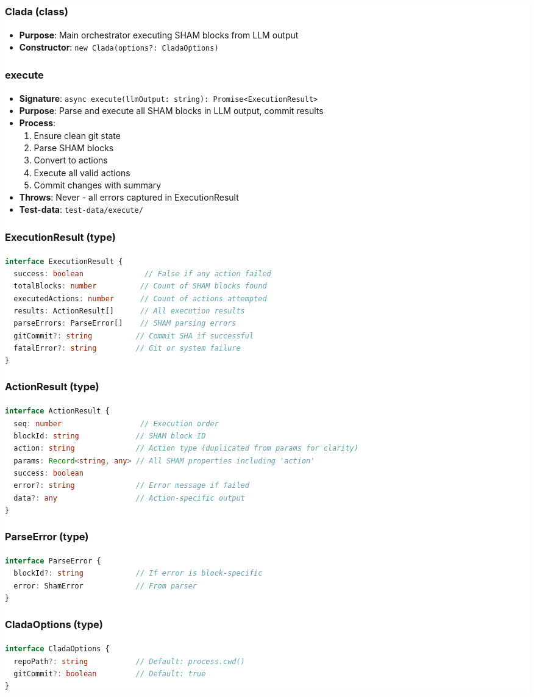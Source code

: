### Clada (class)
- **Purpose**: Main orchestrator executing SHAM blocks from LLM output
- **Constructor**: `new Clada(options?: CladaOptions)`

### execute
- **Signature**: `async execute(llmOutput: string): Promise<ExecutionResult>`
- **Purpose**: Parse and execute all SHAM blocks in LLM output, commit results
- **Process**: 
  1. Ensure clean git state
  2. Parse SHAM blocks
  3. Convert to actions
  4. Execute all valid actions
  5. Commit changes with summary
- **Throws**: Never - all errors captured in ExecutionResult
- **Test-data**: `test-data/execute/`

### ExecutionResult (type)
```typescript
interface ExecutionResult {
  success: boolean              // False if any action failed
  totalBlocks: number          // Count of SHAM blocks found
  executedActions: number      // Count of actions attempted
  results: ActionResult[]      // All execution results
  parseErrors: ParseError[]    // SHAM parsing errors
  gitCommit?: string          // Commit SHA if successful
  fatalError?: string         // Git or system failure
}
```

### ActionResult (type)
```typescript
interface ActionResult {
  seq: number                  // Execution order
  blockId: string             // SHAM block ID
  action: string              // Action type (duplicated from params for clarity)
  params: Record<string, any> // All SHAM properties including 'action'
  success: boolean
  error?: string              // Error message if failed
  data?: any                  // Action-specific output
}
```

### ParseError (type)
```typescript
interface ParseError {
  blockId?: string            // If error is block-specific
  error: ShamError            // From parser
}
```

### CladaOptions (type)
```typescript
interface CladaOptions {
  repoPath?: string           // Default: process.cwd()
  gitCommit?: boolean         // Default: true
}
```
